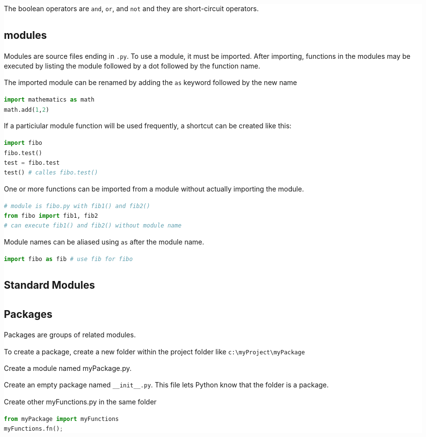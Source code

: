 The boolean operators are `and`, `or`, and `not` and they are short-circuit operators.

## modules

Modules are source files ending in `.py`. To use a module, it must be imported. After importing, functions in the modules may be executed by listing the module followed by a dot followed by the function name.

The imported module can be renamed by adding the `as` keyword followed by the new name

```py
import mathematics as math
math.add(1,2)
```

If a particiular module function will be used frequently, a shortcut can be created like this:

```py
import fibo
fibo.test()
test = fibo.test
test() # calles fibo.test()
```

One or more functions can be imported from a module without actually importing the module.

```py
# module is fibo.py with fib1() and fib2()
from fibo import fib1, fib2
# can execute fib1() and fib2() without module name
```

Module names can be aliased using `as` after the module name.

```py
import fibo as fib # use fib for fibo
```

## Standard Modules

## Packages

Packages are groups of related modules.

To create a package, create a new folder within the project folder like `c:\myProject\myPackage`

Create a module named myPackage.py.

Create an empty package named `__init__.py`. This file lets Python know that the folder is a package.

Create other myFunctions.py in the same folder

```py
from myPackage import myFunctions
myFunctions.fn();
```
